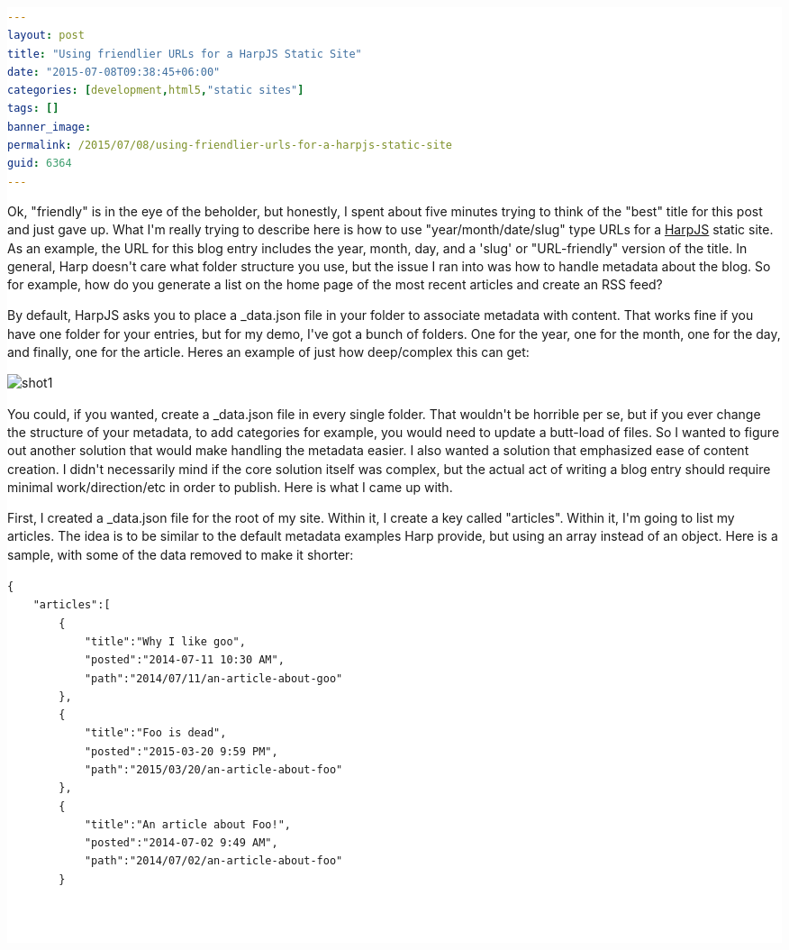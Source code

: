 ```yaml
---
layout: post
title: "Using friendlier URLs for a HarpJS Static Site"
date: "2015-07-08T09:38:45+06:00"
categories: [development,html5,"static sites"]
tags: []
banner_image: 
permalink: /2015/07/08/using-friendlier-urls-for-a-harpjs-static-site
guid: 6364
---
```


Ok, "friendly" is in the eye of the beholder, but honestly, I spent about five minutes trying to think of the "best" title for this post and just gave up. What I'm really trying to describe here is how to use "year/month/date/slug" type URLs for a <a href="http://www.harpjs.com">HarpJS</a> static site. As an example, the URL for this blog entry includes the year, month, day, and a 'slug' or "URL-friendly" version of the title. In general, Harp doesn't care what folder structure you use, but the issue I ran into was how to handle metadata about the blog. So for example, how do you generate a list on the home page of the most recent articles and create an RSS feed?



By default, HarpJS asks you to place a _data.json file in your folder to associate metadata with content. That works fine if you have one folder for your entries, but for my demo, I've got a bunch of folders. One for the year, one for the month, one for the day, and finally, one for the article. Heres an example of just how deep/complex this can get:

<img src="https://static.raymondcamden.com/images/wp-content/uploads/2015/07/shot12.png" alt="shot1" width="574" height="650" class="alignnone size-full wp-image-6365" />

You could, if you wanted, create a _data.json file in every single folder. That wouldn't be horrible per se, but if you ever change the structure of your metadata, to add categories for example, you would need to update a butt-load of files. So I wanted to figure out another solution that would make handling the metadata easier. I also wanted a solution that emphasized ease of content creation. I didn't necessarily mind if the core solution itself was complex, but the actual act of writing a blog entry should require minimal work/direction/etc in order to publish. Here is what I came up with.

First, I created a _data.json file for the root of my site. Within it, I create a key called "articles". Within it, I'm going to list my articles. The idea is to be similar to the default metadata examples Harp provide, but using an array instead of an object. Here is a sample, with some of the data removed to make it shorter:

<pre><code class="language-javascript">{
	"articles":[
		{
			"title":"Why I like goo",
			"posted":"2014-07-11 10:30 AM",
			"path":"2014/07/11/an-article-about-goo"
		},
		{
			"title":"Foo is dead",
			"posted":"2015-03-20 9:59 PM",
			"path":"2015/03/20/an-article-about-foo"
		},
		{
			"title":"An article about Foo!",
			"posted":"2014-07-02 9:49 AM",
			"path":"2014/07/02/an-article-about-foo"
		}
